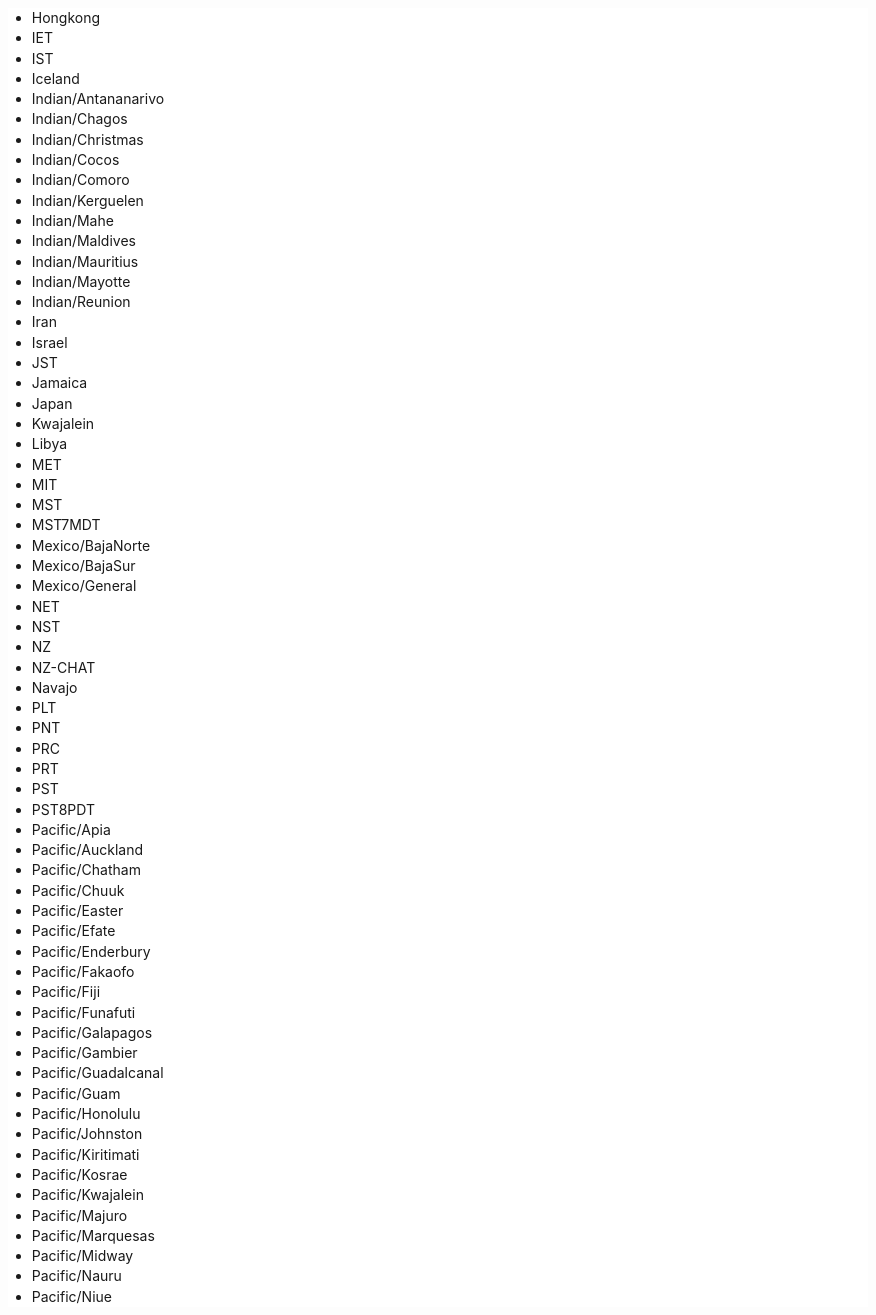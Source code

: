 - Hongkong
- IET
- IST
- Iceland
- Indian/Antananarivo
- Indian/Chagos
- Indian/Christmas
- Indian/Cocos
- Indian/Comoro
- Indian/Kerguelen
- Indian/Mahe
- Indian/Maldives
- Indian/Mauritius
- Indian/Mayotte
- Indian/Reunion
- Iran
- Israel
- JST
- Jamaica
- Japan
- Kwajalein
- Libya
- MET
- MIT
- MST
- MST7MDT
- Mexico/BajaNorte
- Mexico/BajaSur
- Mexico/General
- NET
- NST
- NZ
- NZ-CHAT
- Navajo
- PLT
- PNT
- PRC
- PRT
- PST
- PST8PDT
- Pacific/Apia
- Pacific/Auckland
- Pacific/Chatham
- Pacific/Chuuk
- Pacific/Easter
- Pacific/Efate
- Pacific/Enderbury
- Pacific/Fakaofo
- Pacific/Fiji
- Pacific/Funafuti
- Pacific/Galapagos
- Pacific/Gambier
- Pacific/Guadalcanal
- Pacific/Guam
- Pacific/Honolulu
- Pacific/Johnston
- Pacific/Kiritimati
- Pacific/Kosrae
- Pacific/Kwajalein
- Pacific/Majuro
- Pacific/Marquesas
- Pacific/Midway
- Pacific/Nauru
- Pacific/Niue